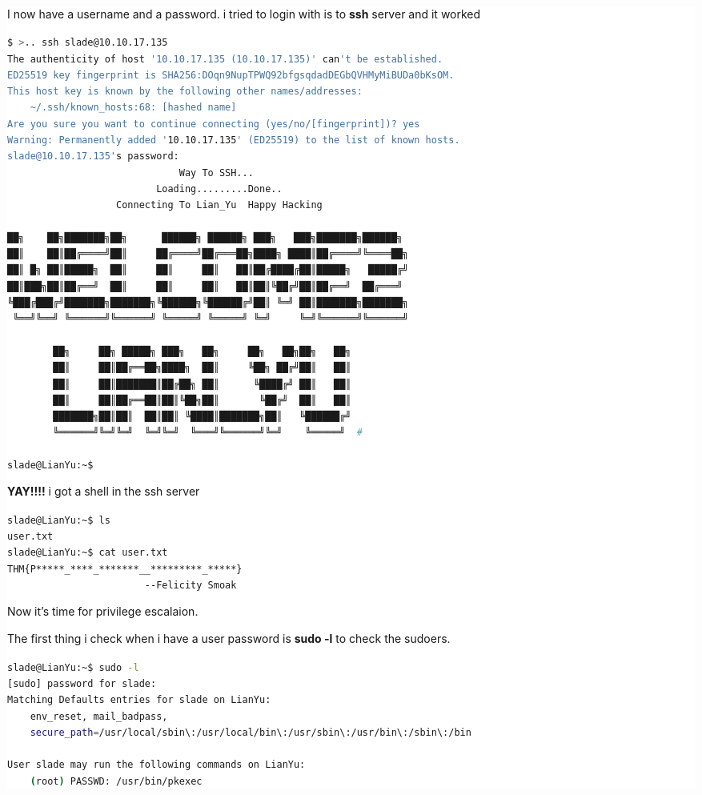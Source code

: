 I now have a username and a password. i tried to login with is to ******ssh****** server and it worked

```bash
$ >.. ssh slade@10.10.17.135
The authenticity of host '10.10.17.135 (10.10.17.135)' can't be established.
ED25519 key fingerprint is SHA256:DOqn9NupTPWQ92bfgsqdadDEGbQVHMyMiBUDa0bKsOM.
This host key is known by the following other names/addresses:
    ~/.ssh/known_hosts:68: [hashed name]
Are you sure you want to continue connecting (yes/no/[fingerprint])? yes
Warning: Permanently added '10.10.17.135' (ED25519) to the list of known hosts.
slade@10.10.17.135's password: 
                              Way To SSH...
                          Loading.........Done.. 
                   Connecting To Lian_Yu  Happy Hacking

██╗    ██╗███████╗██╗      ██████╗ ██████╗ ███╗   ███╗███████╗██████╗ 
██║    ██║██╔════╝██║     ██╔════╝██╔═══██╗████╗ ████║██╔════╝╚════██╗
██║ █╗ ██║█████╗  ██║     ██║     ██║   ██║██╔████╔██║█████╗   █████╔╝
██║███╗██║██╔══╝  ██║     ██║     ██║   ██║██║╚██╔╝██║██╔══╝  ██╔═══╝ 
╚███╔███╔╝███████╗███████╗╚██████╗╚██████╔╝██║ ╚═╝ ██║███████╗███████╗
 ╚══╝╚══╝ ╚══════╝╚══════╝ ╚═════╝ ╚═════╝ ╚═╝     ╚═╝╚══════╝╚══════╝

        ██╗     ██╗ █████╗ ███╗   ██╗     ██╗   ██╗██╗   ██╗
        ██║     ██║██╔══██╗████╗  ██║     ╚██╗ ██╔╝██║   ██║
        ██║     ██║███████║██╔██╗ ██║      ╚████╔╝ ██║   ██║
        ██║     ██║██╔══██║██║╚██╗██║       ╚██╔╝  ██║   ██║
        ███████╗██║██║  ██║██║ ╚████║███████╗██║   ╚██████╔╝
        ╚══════╝╚═╝╚═╝  ╚═╝╚═╝  ╚═══╝╚══════╝╚═╝    ╚═════╝  #

slade@LianYu:~$
```

****************YAY!!!!**************** i got a shell in the ssh server

```bash
slade@LianYu:~$ ls
user.txt
slade@LianYu:~$ cat user.txt
THM{P*****_****_*******__*********_*****}
                        --Felicity Smoak
```

Now it’s time for privilege escalaion.

The first thing i check when i have a user password is **sudo -l** to check the sudoers.

```bash
slade@LianYu:~$ sudo -l
[sudo] password for slade: 
Matching Defaults entries for slade on LianYu:
    env_reset, mail_badpass,
    secure_path=/usr/local/sbin\:/usr/local/bin\:/usr/sbin\:/usr/bin\:/sbin\:/bin

User slade may run the following commands on LianYu:
    (root) PASSWD: /usr/bin/pkexec
```
